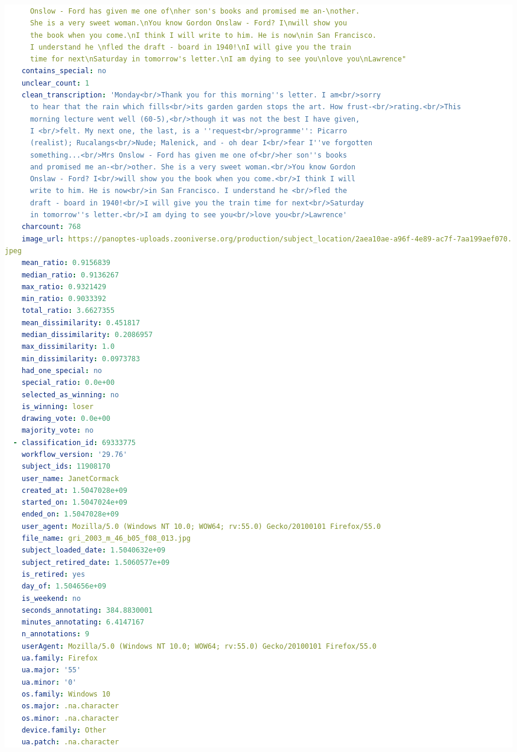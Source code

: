 ```yaml
      Onslow - Ford has given me one of\nher son's books and promised me an-\nother.
      She is a very sweet woman.\nYou know Gordon Onslaw - Ford? I\nwill show you
      the book when you come.\nI think I will write to him. He is now\nin San Francisco.
      I understand he \nfled the draft - board in 1940!\nI will give you the train
      time for next\nSaturday in tomorrow's letter.\nI am dying to see you\nlove you\nLawrence"
    contains_special: no
    unclear_count: 1
    clean_transcription: 'Monday<br/>Thank you for this morning''s letter. I am<br/>sorry
      to hear that the rain which fills<br/>its garden garden stops the art. How frust-<br/>rating.<br/>This
      morning lecture went well (60-5),<br/>though it was not the best I have given,
      I <br/>felt. My next one, the last, is a ''request<br/>programme'': Picarro
      (realist); Rucalangs<br/>Nude; Malenick, and - oh dear I<br/>fear I''ve forgotten
      something...<br/>Mrs Onslow - Ford has given me one of<br/>her son''s books
      and promised me an-<br/>other. She is a very sweet woman.<br/>You know Gordon
      Onslaw - Ford? I<br/>will show you the book when you come.<br/>I think I will
      write to him. He is now<br/>in San Francisco. I understand he <br/>fled the
      draft - board in 1940!<br/>I will give you the train time for next<br/>Saturday
      in tomorrow''s letter.<br/>I am dying to see you<br/>love you<br/>Lawrence'
    charcount: 768
    image_url: https://panoptes-uploads.zooniverse.org/production/subject_location/2aea10ae-a96f-4e89-ac7f-7aa199aef070.jpeg
    mean_ratio: 0.9156839
    median_ratio: 0.9136267
    max_ratio: 0.9321429
    min_ratio: 0.9033392
    total_ratio: 3.6627355
    mean_dissimilarity: 0.451817
    median_dissimilarity: 0.2086957
    max_dissimilarity: 1.0
    min_dissimilarity: 0.0973783
    had_one_special: no
    special_ratio: 0.0e+00
    selected_as_winning: no
    is_winning: loser
    drawing_vote: 0.0e+00
    majority_vote: no
  - classification_id: 69333775
    workflow_version: '29.76'
    subject_ids: 11908170
    user_name: JanetCormack
    created_at: 1.5047028e+09
    started_on: 1.5047024e+09
    ended_on: 1.5047028e+09
    user_agent: Mozilla/5.0 (Windows NT 10.0; WOW64; rv:55.0) Gecko/20100101 Firefox/55.0
    file_name: gri_2003_m_46_b05_f08_013.jpg
    subject_loaded_date: 1.5040632e+09
    subject_retired_date: 1.5060577e+09
    is_retired: yes
    day_of: 1.504656e+09
    is_weekend: no
    seconds_annotating: 384.8830001
    minutes_annotating: 6.4147167
    n_annotations: 9
    userAgent: Mozilla/5.0 (Windows NT 10.0; WOW64; rv:55.0) Gecko/20100101 Firefox/55.0
    ua.family: Firefox
    ua.major: '55'
    ua.minor: '0'
    os.family: Windows 10
    os.major: .na.character
    os.minor: .na.character
    device.family: Other
    ua.patch: .na.character
```